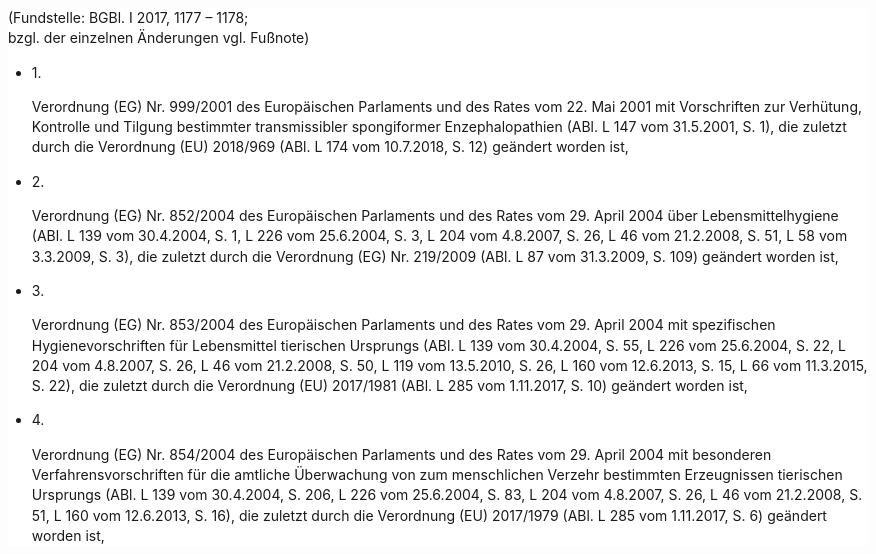 <div class="jurAbsatz">

<div class="kommentar_Fundstelle">

(Fundstelle: BGBl. I 2017, 1177 – 1178;  
bzgl. der einzelnen Änderungen vgl. Fußnote)

</div>

</div>

  
  

<div class="jurAbsatz">

  - 1\.
    
    <div style="">
    
    Verordnung (EG) Nr. 999/2001 des Europäischen Parlaments und des
    Rates vom 22. Mai 2001 mit Vorschriften zur Verhütung, Kontrolle und
    Tilgung bestimmter transmissibler spongiformer Enzephalopathien
    (ABl. L 147 vom 31.5.2001, S. 1), die zuletzt durch die Verordnung
    (EU) 2018/969 (ABl. L 174 vom 10.7.2018, S. 12) geändert worden ist,
    
    </div>

  - 2\.
    
    <div style="">
    
    Verordnung (EG) Nr. 852/2004 des Europäischen Parlaments und des
    Rates vom 29. April 2004 über Lebensmittelhygiene (ABl. L 139 vom
    30.4.2004, S. 1, L 226 vom 25.6.2004, S. 3, L 204 vom 4.8.2007, S.
    26, L 46 vom 21.2.2008, S. 51, L 58 vom 3.3.2009, S. 3), die zuletzt
    durch die Verordnung (EG) Nr. 219/2009 (ABl. L 87 vom 31.3.2009, S.
    109) geändert worden ist,
    
    </div>

  - 3\.
    
    <div style="">
    
    Verordnung (EG) Nr. 853/2004 des Europäischen Parlaments und des
    Rates vom 29. April 2004 mit spezifischen Hygienevorschriften für
    Lebensmittel tierischen Ursprungs (ABl. L 139 vom 30.4.2004, S. 55,
    L 226 vom 25.6.2004, S. 22, L 204 vom 4.8.2007, S. 26, L 46 vom
    21.2.2008, S. 50, L 119 vom 13.5.2010, S. 26, L 160 vom 12.6.2013,
    S. 15, L 66 vom 11.3.2015, S. 22), die zuletzt durch die Verordnung
    (EU) 2017/1981 (ABl. L 285 vom 1.11.2017, S. 10) geändert worden
    ist,
    
    </div>

  - 4\.
    
    <div style="">
    
    Verordnung (EG) Nr. 854/2004 des Europäischen Parlaments und des
    Rates vom 29. April 2004 mit besonderen Verfahrensvorschriften für
    die amtliche Überwachung von zum menschlichen Verzehr bestimmten
    Erzeugnissen tierischen Ursprungs (ABl. L 139 vom 30.4.2004, S. 206,
    L 226 vom 25.6.2004, S. 83, L 204 vom 4.8.2007, S. 26, L 46 vom
    21.2.2008, S. 51, L 160 vom 12.6.2013, S. 16), die zuletzt durch die
    Verordnung (EU) 2017/1979 (ABl. L 285 vom 1.11.2017, S. 6) geändert
    worden ist,
    